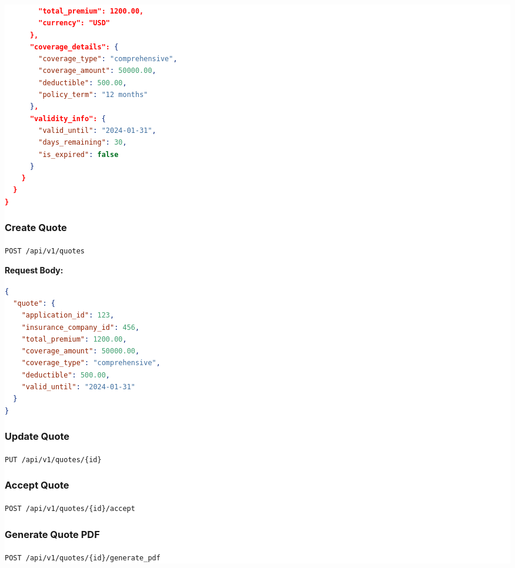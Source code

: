 ```json
        "total_premium": 1200.00,
        "currency": "USD"
      },
      "coverage_details": {
        "coverage_type": "comprehensive",
        "coverage_amount": 50000.00,
        "deductible": 500.00,
        "policy_term": "12 months"
      },
      "validity_info": {
        "valid_until": "2024-01-31",
        "days_remaining": 30,
        "is_expired": false
      }
    }
  }
}
```

### Create Quote
```http
POST /api/v1/quotes
```

**Request Body:**
```json
{
  "quote": {
    "application_id": 123,
    "insurance_company_id": 456,
    "total_premium": 1200.00,
    "coverage_amount": 50000.00,
    "coverage_type": "comprehensive",
    "deductible": 500.00,
    "valid_until": "2024-01-31"
  }
}
```

### Update Quote
```http
PUT /api/v1/quotes/{id}
```

### Accept Quote
```http
POST /api/v1/quotes/{id}/accept
```

### Generate Quote PDF
```http
POST /api/v1/quotes/{id}/generate_pdf
```
